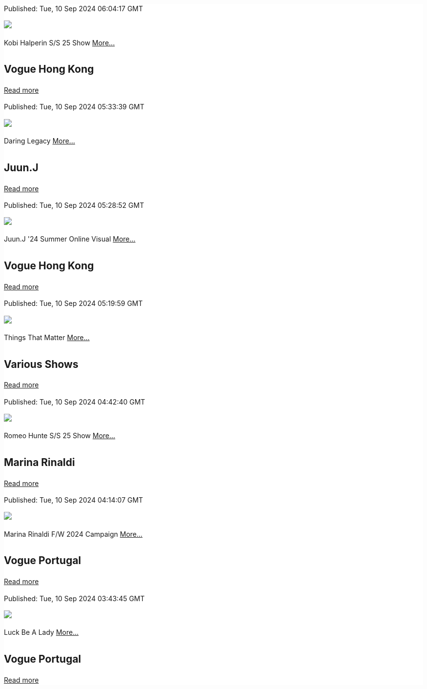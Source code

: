 Published: Tue, 10 Sep 2024 06:04:17 GMT

<p><img src="https://i.mdel.net/i/db/2024/9/2324604/2324604-800w.jpg" /></p>Kobi Halperin S/S 25 Show <a href="https://models.com/work/various-shows-kobi-halperin-ss-25-show" title="Kobi Halperin S/S 25 Show">More...</a>

## Vogue Hong Kong
[Read more](https://models.com/work/vogue-hong-kong-daring-legacy)

Published: Tue, 10 Sep 2024 05:33:39 GMT

<p><img src="https://i.mdel.net/i/db/2024/9/2324594/2324594-800w.jpg" /></p>Daring Legacy <a href="https://models.com/work/vogue-hong-kong-daring-legacy" title="Daring Legacy">More...</a>

## Juun.J
[Read more](https://models.com/work/juunj-juunj-24-summer-online-visual)

Published: Tue, 10 Sep 2024 05:28:52 GMT

<p><img src="https://i.mdel.net/i/db/2024/9/2324598/2324598-800w.jpg" /></p>Juun.J '24 Summer Online Visual <a href="https://models.com/work/juunj-juunj-24-summer-online-visual" title="Juun.J '24 Summer Online Visual">More...</a>

## Vogue Hong Kong
[Read more](https://models.com/work/vogue-hong-kong-things-that-matter)

Published: Tue, 10 Sep 2024 05:19:59 GMT

<p><img src="https://i.mdel.net/i/db/2024/9/2324580/2324580-800w.jpg" /></p>Things That Matter <a href="https://models.com/work/vogue-hong-kong-things-that-matter" title="Things That Matter">More...</a>

## Various Shows
[Read more](https://models.com/work/various-shows-romeo-hunte-ss-25-show)

Published: Tue, 10 Sep 2024 04:42:40 GMT

<p><img src="https://i.mdel.net/i/db/2024/9/2324931/2324931-800w.jpg" /></p>Romeo Hunte S/S 25 Show <a href="https://models.com/work/various-shows-romeo-hunte-ss-25-show" title="Romeo Hunte S/S 25 Show">More...</a>

## Marina Rinaldi
[Read more](https://models.com/work/marina-rinaldi-marina-rinaldi--fw-2024-campaign)

Published: Tue, 10 Sep 2024 04:14:07 GMT

<p><img src="https://i.mdel.net/i/db/2024/9/2326079/2326079-800w.jpg" /></p>Marina Rinaldi  F/W 2024 Campaign <a href="https://models.com/work/marina-rinaldi-marina-rinaldi--fw-2024-campaign" title="Marina Rinaldi  F/W 2024 Campaign">More...</a>

## Vogue Portugal
[Read more](https://models.com/work/vogue-portugal-luck-be-a-lady)

Published: Tue, 10 Sep 2024 03:43:45 GMT

<p><img src="https://i.mdel.net/i/db/2024/9/2324552/2324552-800w.jpg" /></p>Luck Be A Lady <a href="https://models.com/work/vogue-portugal-luck-be-a-lady" title="Luck Be A Lady">More...</a>

## Vogue Portugal
[Read more](https://models.com/work/vogue-portugal-vogue-portugal-september-2024-cover-1)
